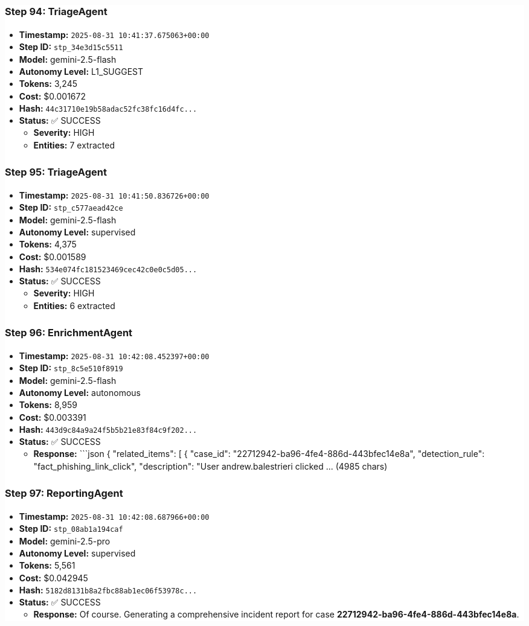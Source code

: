 ### Step 94: TriageAgent

- **Timestamp:** `2025-08-31 10:41:37.675063+00:00`
- **Step ID:** `stp_34e3d15c5511`
- **Model:** gemini-2.5-flash
- **Autonomy Level:** L1_SUGGEST
- **Tokens:** 3,245
- **Cost:** $0.001672
- **Hash:** `44c31710e19b58adac52fc38fc16d4fc...`
- **Status:** ✅ SUCCESS
  - **Severity:** HIGH
  - **Entities:** 7 extracted

### Step 95: TriageAgent

- **Timestamp:** `2025-08-31 10:41:50.836726+00:00`
- **Step ID:** `stp_c577aead42ce`
- **Model:** gemini-2.5-flash
- **Autonomy Level:** supervised
- **Tokens:** 4,375
- **Cost:** $0.001589
- **Hash:** `534e074fc181523469cec42c0e0c5d05...`
- **Status:** ✅ SUCCESS
  - **Severity:** HIGH
  - **Entities:** 6 extracted

### Step 96: EnrichmentAgent

- **Timestamp:** `2025-08-31 10:42:08.452397+00:00`
- **Step ID:** `stp_8c5e510f8919`
- **Model:** gemini-2.5-flash
- **Autonomy Level:** autonomous
- **Tokens:** 8,959
- **Cost:** $0.003391
- **Hash:** `443d9c84a9a24f5b5b21e83f84c9f202...`
- **Status:** ✅ SUCCESS
  - **Response:** ```json
{
  "related_items": [
    {
      "case_id": "22712942-ba96-4fe4-886d-443bfec14e8a",
      "detection_rule": "fact_phishing_link_click",
      "description": "User andrew.balestrieri clicked ... (4985 chars)

### Step 97: ReportingAgent

- **Timestamp:** `2025-08-31 10:42:08.687966+00:00`
- **Step ID:** `stp_08ab1a194caf`
- **Model:** gemini-2.5-pro
- **Autonomy Level:** supervised
- **Tokens:** 5,561
- **Cost:** $0.042945
- **Hash:** `5182d8131b8a2fbc88ab1ec06f53978c...`
- **Status:** ✅ SUCCESS
  - **Response:** Of course. Generating a comprehensive incident report for case **22712942-ba96-4fe4-886d-443bfec14e8a**.
